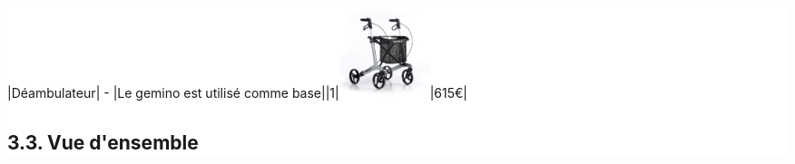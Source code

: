 |Déambulateur| - |Le gemino est utilisé comme base||1|<img src="ressources/gemino-20-rollator-galley-main.jpg" alt="rollator" width="100"/>|615€|

## 3.3. Vue d'ensemble
